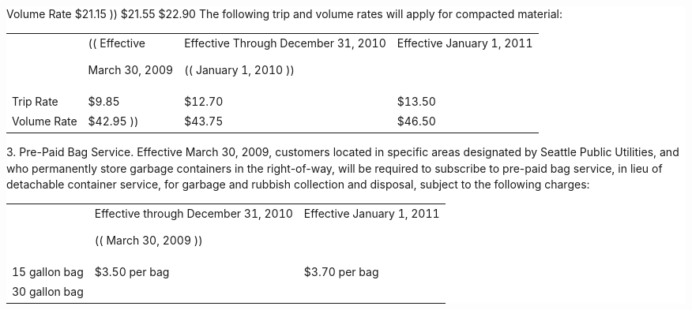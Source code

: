 <tr><td>Volume Rate

</td><td>$21.15 ))

</td><td>$21.55

</td><td>$22.90

</td></tr>

</table> The following trip and volume rates will apply for compacted material: <table><tr><td></td><td>(( Effective

March 30, 2009

</td><td>Effective Through December 31, 2010

(( January 1, 2010 ))

</td><td>Effective January 1, 2011

</td></tr>

<tr><td>Trip Rate

</td><td>$9.85

</td><td>$12.70

</td><td>$13.50

</td></tr>

<tr><td>Volume Rate

</td><td>$42.95 ))

</td><td>$43.75

</td><td>$46.50

</td></tr>

</table> 3. Pre-Paid Bag Service. Effective March 30, 2009, customers located in specific areas designated by Seattle Public Utilities, and who permanently store garbage containers in the right-of-way, will be required to subscribe to pre-paid bag service, in lieu of detachable container service, for garbage and rubbish collection and disposal, subject to the following charges:

<table><tr><td></td><td>Effective through December 31, 2010

(( March 30, 2009 ))

</td><td>Effective January 1, 2011

</td></tr>

<tr><td>15 gallon bag

</td><td>$3.50 per bag

</td><td>$3.70 per bag

</td></tr>

<tr><td>30 gallon bag
